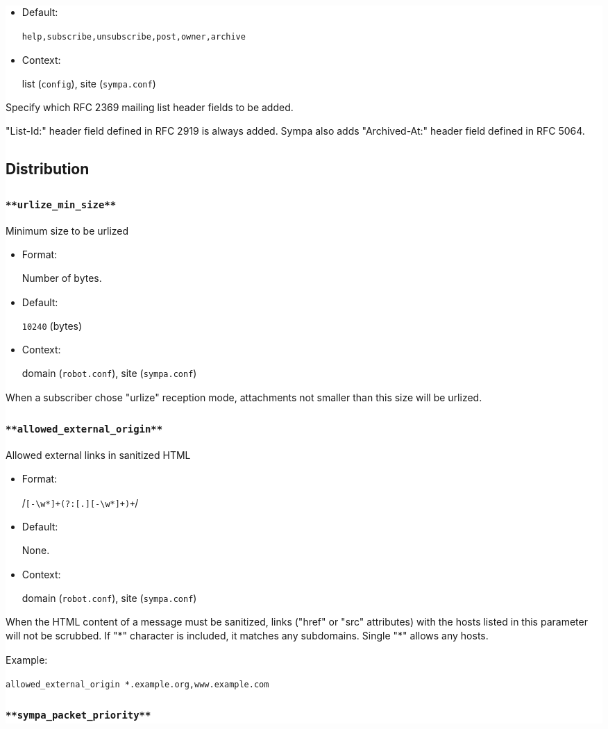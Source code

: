 - Default:

    `help,subscribe,unsubscribe,post,owner,archive`

- Context:

    list (`config`), site (`sympa.conf`)

Specify which RFC 2369 mailing list header fields to be added.

"List-Id:" header field defined in RFC 2919 is always added. Sympa also adds "Archived-At:" header field defined in RFC 5064.

## Distribution

### `**urlize_min_size**`

Minimum size to be urlized

- Format:

    Number of bytes.

- Default:

    `10240` (bytes)

- Context:

    domain (`robot.conf`), site (`sympa.conf`)

When a subscriber chose "urlize" reception mode, attachments not smaller than this size will be urlized.

### `**allowed_external_origin**`

Allowed external links in sanitized HTML

- Format:

    /`[-\w*]+(?:[.][-\w*]+)+`/

- Default:

    None.

- Context:

    domain (`robot.conf`), site (`sympa.conf`)

When the HTML content of a message must be sanitized, links ("href" or "src" attributes) with the hosts listed in this parameter will not be scrubbed. If "\*" character is included, it matches any subdomains. Single "\*" allows any hosts.

Example:

    allowed_external_origin *.example.org,www.example.com

### `**sympa_packet_priority**`
